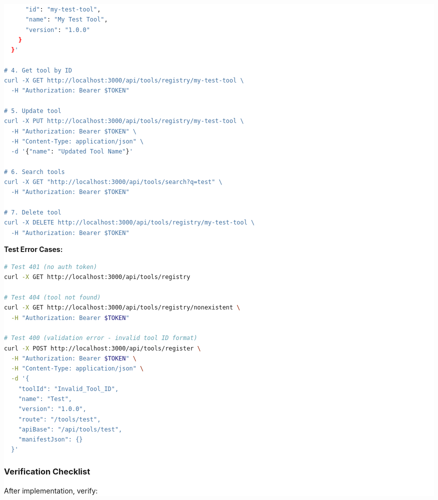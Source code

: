 ```bash
      "id": "my-test-tool",
      "name": "My Test Tool",
      "version": "1.0.0"
    }
  }'

# 4. Get tool by ID
curl -X GET http://localhost:3000/api/tools/registry/my-test-tool \
  -H "Authorization: Bearer $TOKEN"

# 5. Update tool
curl -X PUT http://localhost:3000/api/tools/registry/my-test-tool \
  -H "Authorization: Bearer $TOKEN" \
  -H "Content-Type: application/json" \
  -d '{"name": "Updated Tool Name"}'

# 6. Search tools
curl -X GET "http://localhost:3000/api/tools/search?q=test" \
  -H "Authorization: Bearer $TOKEN"

# 7. Delete tool
curl -X DELETE http://localhost:3000/api/tools/registry/my-test-tool \
  -H "Authorization: Bearer $TOKEN"
```

**Test Error Cases:**

```bash
# Test 401 (no auth token)
curl -X GET http://localhost:3000/api/tools/registry

# Test 404 (tool not found)
curl -X GET http://localhost:3000/api/tools/registry/nonexistent \
  -H "Authorization: Bearer $TOKEN"

# Test 400 (validation error - invalid tool ID format)
curl -X POST http://localhost:3000/api/tools/register \
  -H "Authorization: Bearer $TOKEN" \
  -H "Content-Type: application/json" \
  -d '{
    "toolId": "Invalid_Tool_ID",
    "name": "Test",
    "version": "1.0.0",
    "route": "/tools/test",
    "apiBase": "/api/tools/test",
    "manifestJson": {}
  }'
```

### Verification Checklist

After implementation, verify:
